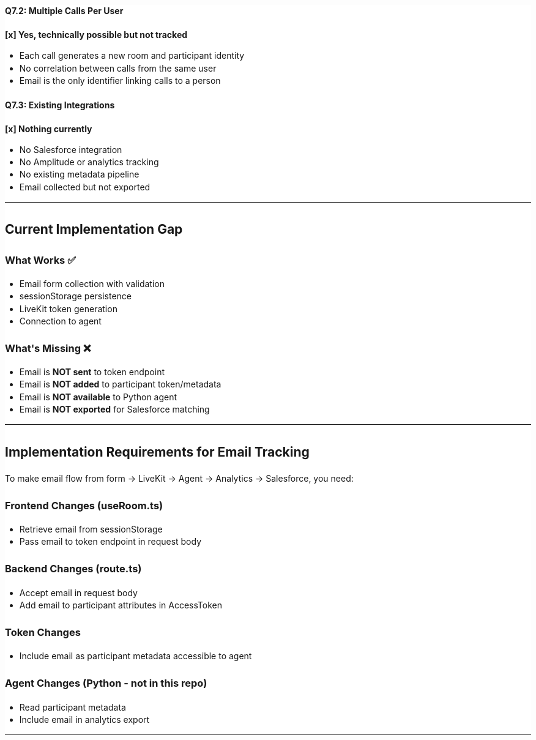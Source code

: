 #### Q7.2: Multiple Calls Per User

**[x] Yes, technically possible but not tracked**

- Each call generates a new room and participant identity
- No correlation between calls from the same user
- Email is the only identifier linking calls to a person

#### Q7.3: Existing Integrations

**[x] Nothing currently**

- No Salesforce integration
- No Amplitude or analytics tracking
- No existing metadata pipeline
- Email collected but not exported

---

## Current Implementation Gap

### What Works ✅
- Email form collection with validation
- sessionStorage persistence
- LiveKit token generation
- Connection to agent

### What's Missing ❌
- Email is **NOT sent** to token endpoint
- Email is **NOT added** to participant token/metadata
- Email is **NOT available** to Python agent
- Email is **NOT exported** for Salesforce matching

---

## Implementation Requirements for Email Tracking

To make email flow from form → LiveKit → Agent → Analytics → Salesforce, you need:

### Frontend Changes (useRoom.ts)
- Retrieve email from sessionStorage
- Pass email to token endpoint in request body

### Backend Changes (route.ts)
- Accept email in request body
- Add email to participant attributes in AccessToken

### Token Changes
- Include email as participant metadata accessible to agent

### Agent Changes (Python - not in this repo)
- Read participant metadata
- Include email in analytics export

---